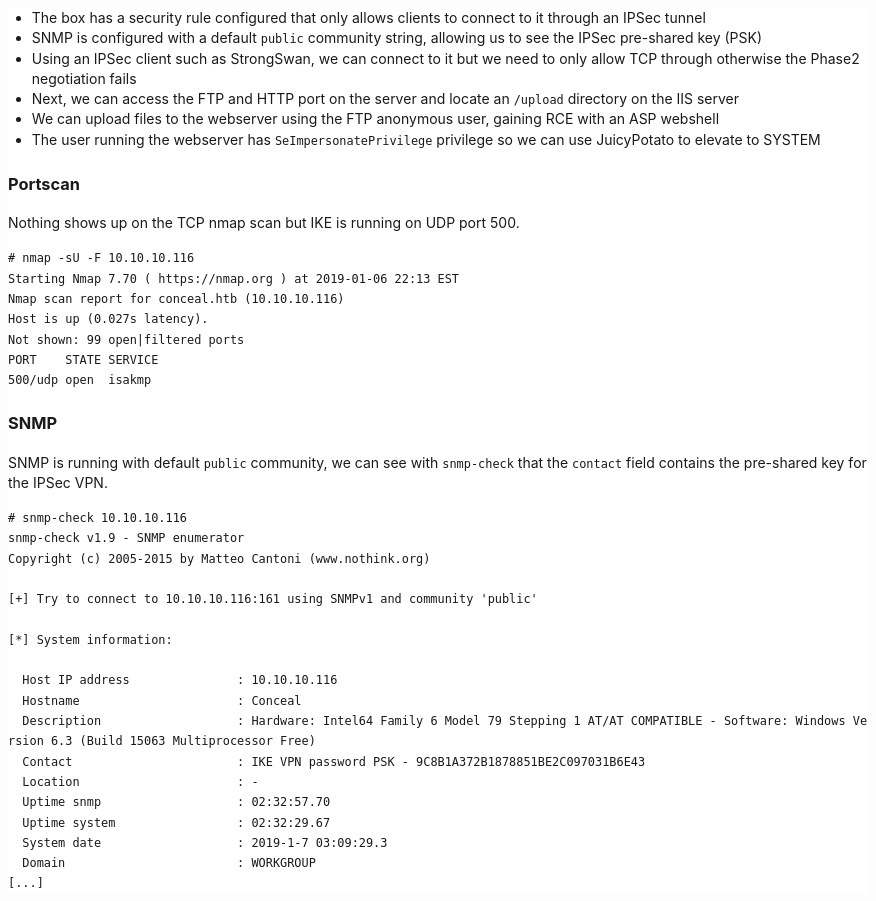 - The box has a security rule configured that only allows clients to connect to it through an IPSec tunnel
- SNMP is configured with a default `public` community string, allowing us to see the IPSec pre-shared key (PSK)
- Using an IPSec client such as StrongSwan, we can connect to it but we need to only allow TCP through otherwise the Phase2 negotiation fails
- Next, we can access the FTP and HTTP port on the server and locate an `/upload` directory on the IIS server
- We can upload files to the webserver using the FTP anonymous user, gaining RCE with an ASP webshell
- The user running the webserver has `SeImpersonatePrivilege` privilege so we can use JuicyPotato to elevate to SYSTEM

### Portscan

Nothing shows up on the TCP nmap scan but IKE is running on UDP port 500.

```console
# nmap -sU -F 10.10.10.116
Starting Nmap 7.70 ( https://nmap.org ) at 2019-01-06 22:13 EST
Nmap scan report for conceal.htb (10.10.10.116)
Host is up (0.027s latency).
Not shown: 99 open|filtered ports
PORT    STATE SERVICE
500/udp open  isakmp
```

### SNMP

SNMP is running with default `public` community, we can see with `snmp-check` that the `contact` field contains the pre-shared key for the IPSec VPN.

```console
# snmp-check 10.10.10.116
snmp-check v1.9 - SNMP enumerator
Copyright (c) 2005-2015 by Matteo Cantoni (www.nothink.org)

[+] Try to connect to 10.10.10.116:161 using SNMPv1 and community 'public'

[*] System information:

  Host IP address               : 10.10.10.116
  Hostname                      : Conceal
  Description                   : Hardware: Intel64 Family 6 Model 79 Stepping 1 AT/AT COMPATIBLE - Software: Windows Version 6.3 (Build 15063 Multiprocessor Free)
  Contact                       : IKE VPN password PSK - 9C8B1A372B1878851BE2C097031B6E43
  Location                      : -
  Uptime snmp                   : 02:32:57.70
  Uptime system                 : 02:32:29.67
  System date                   : 2019-1-7 03:09:29.3
  Domain                        : WORKGROUP
[...]  
```
